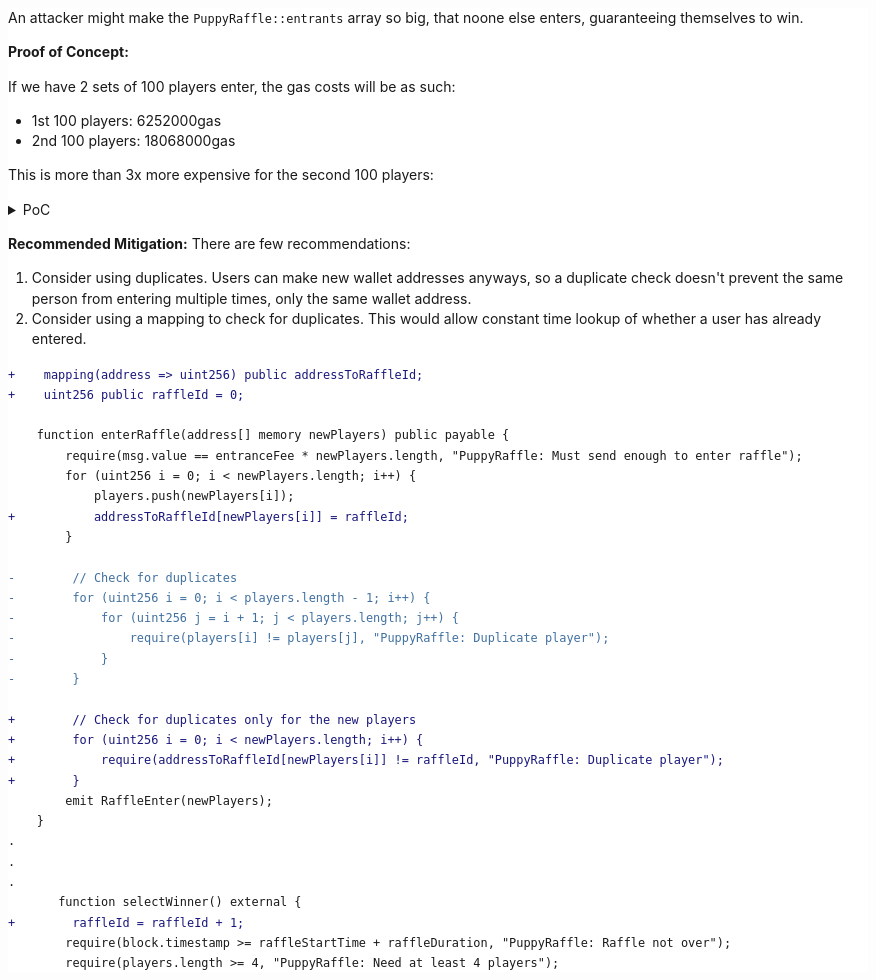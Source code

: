 An attacker might make the `PuppyRaffle::entrants` array so big, that noone else enters, guaranteeing themselves to win.

**Proof of Concept:**

If we have 2 sets of 100 players enter, the gas costs will  be as such:
- 1st 100 players: 6252000gas
- 2nd 100 players: 18068000gas

This is more than 3x more expensive for the second 100 players:

<details><summary>PoC</summary></details>

**Recommended Mitigation:** There are few recommendations:
1. Consider using duplicates. Users can make new wallet addresses anyways, so a duplicate check doesn't prevent the same person from entering multiple times, only the same wallet address.
2. Consider using a mapping to check for duplicates. This would allow constant time lookup of whether a user has already entered.
```diff
+    mapping(address => uint256) public addressToRaffleId;
+    uint256 public raffleId = 0;

    function enterRaffle(address[] memory newPlayers) public payable {
        require(msg.value == entranceFee * newPlayers.length, "PuppyRaffle: Must send enough to enter raffle");
        for (uint256 i = 0; i < newPlayers.length; i++) {
            players.push(newPlayers[i]);
+           addressToRaffleId[newPlayers[i]] = raffleId;
        }

-        // Check for duplicates
-        for (uint256 i = 0; i < players.length - 1; i++) {
-            for (uint256 j = i + 1; j < players.length; j++) {
-                require(players[i] != players[j], "PuppyRaffle: Duplicate player");
-            }
-        }
        
+        // Check for duplicates only for the new players
+        for (uint256 i = 0; i < newPlayers.length; i++) {
+            require(addressToRaffleId[newPlayers[i]] != raffleId, "PuppyRaffle: Duplicate player");
+        }
        emit RaffleEnter(newPlayers);
    }
.
.
.
       function selectWinner() external {
+        raffleId = raffleId + 1;
        require(block.timestamp >= raffleStartTime + raffleDuration, "PuppyRaffle: Raffle not over");
        require(players.length >= 4, "PuppyRaffle: Need at least 4 players");
```
